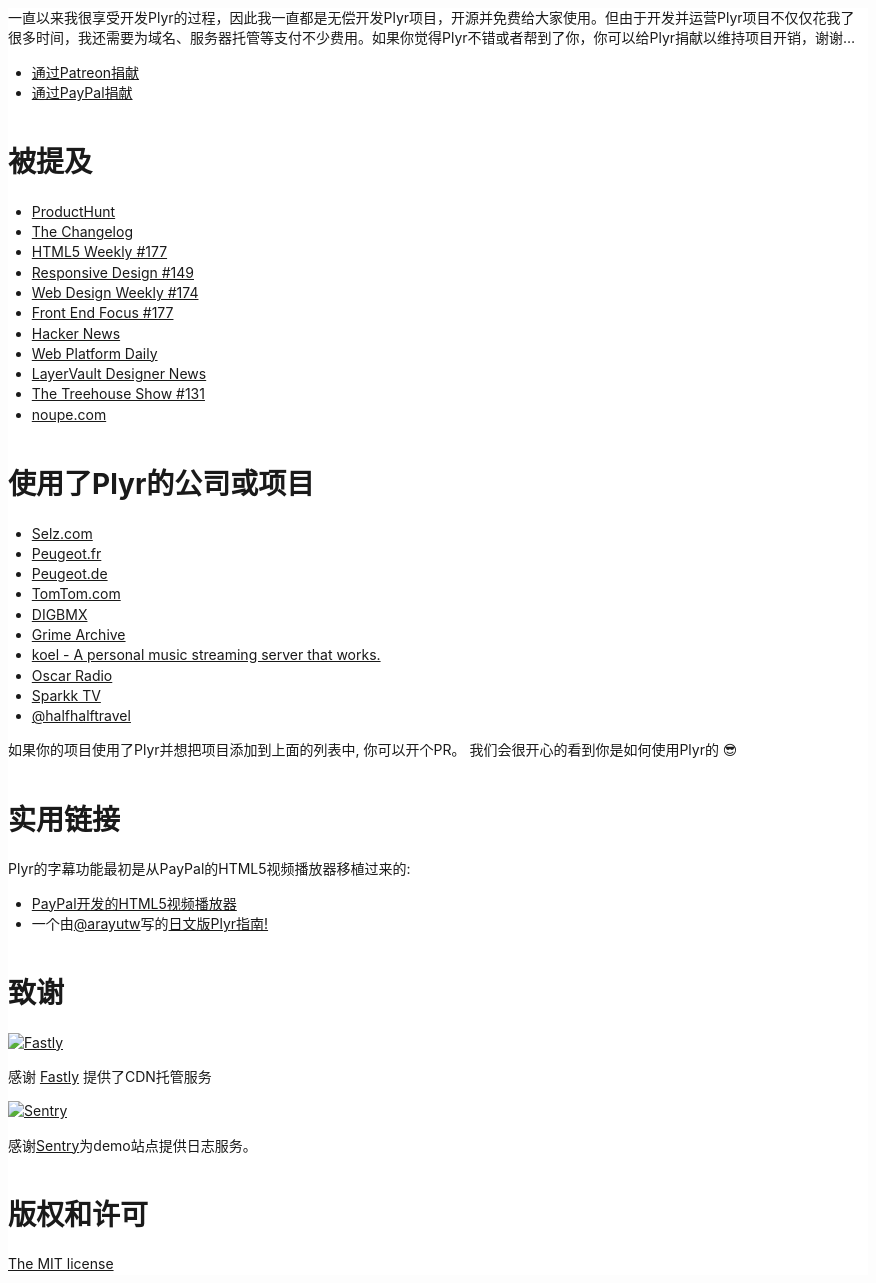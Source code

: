 一直以来我很享受开发Plyr的过程，因此我一直都是无偿开发Plyr项目，开源并免费给大家使用。但由于开发并运营Plyr项目不仅仅花我了很多时间，我还需要为域名、服务器托管等支付不少费用。如果你觉得Plyr不错或者帮到了你，你可以给Plyr捐献以维持项目开销，谢谢…

-   [通过Patreon捐献](https://www.patreon.com/plyr)
-   [通过PayPal捐献](https://www.paypal.me/pottsy/20usd)

# 被提及

-   [ProductHunt](https://www.producthunt.com/tech/plyr)
-   [The Changelog](http://thechangelog.com/plyr-simple-html5-media-player-custom-controls-webvtt-captions/)
-   [HTML5 Weekly #177](http://html5weekly.com/issues/177)
-   [Responsive Design #149](http://us4.campaign-archive2.com/?u=559bc631fe5294fc66f5f7f89&id=451a61490f)
-   [Web Design Weekly #174](https://web-design-weekly.com/2015/02/24/web-design-weekly-174/)
-   [Front End Focus #177](https://frontendfoc.us/issues/177)
-   [Hacker News](https://news.ycombinator.com/item?id=9136774)
-   [Web Platform Daily](http://webplatformdaily.org/releases/2015-03-04)
-   [LayerVault Designer News](https://news.layervault.com/stories/45394-plyr--a-simple-html5-media-player)
-   [The Treehouse Show #131](https://teamtreehouse.com/library/episode-131-origami-react-responsive-hero-images)
-   [noupe.com](http://www.noupe.com/design/html5-plyr-is-a-responsive-and-accessible-video-player-94389.html)

# 使用了Plyr的公司或项目

-   [Selz.com](https://selz.com)
-   [Peugeot.fr](http://www.peugeot.fr/marque-et-technologie/technologies/peugeot-i-cockpit.html)
-   [Peugeot.de](http://www.peugeot.de/modelle/modellberater/208-3-turer/fotos-videos.html)
-   [TomTom.com](http://prioritydriving.tomtom.com/)
-   [DIGBMX](http://digbmx.com/)
-   [Grime Archive](https://grimearchive.com/)
-   [koel - A personal music streaming server that works.](http://koel.phanan.net/)
-   [Oscar Radio](http://oscar-radio.xyz/)
-   [Sparkk TV](https://www.sparkktv.com/)
-   [@halfhalftravel](https://www.halfhalftravel.com/)

如果你的项目使用了Plyr并想把项目添加到上面的列表中, 你可以开个PR。 我们会很开心的看到你是如何使用Plyr的  😎

# 实用链接

Plyr的字幕功能最初是从PayPal的HTML5视频播放器移植过来的:

-   [PayPal开发的HTML5视频播放器](https://github.com/paypal/accessible-html5-video-player)
-   一个由[@arayutw](https://twitter.com/arayutw)写的[日文版Plyr指南!](http://syncer.jp/how-to-use-plyr-io)

# 致谢

[![Fastly](https://cdn.plyr.io/static/fastly-logo.png)](https://www.fastly.com/)

感谢 [Fastly](https://www.fastly.com/) 提供了CDN托管服务

[![Sentry](https://cdn.plyr.io/static/sentry-logo-black.svg)](https://sentry.io/)

感谢[Sentry](https://sentry.io/)为demo站点提供日志服务。


# 版权和许可

[The MIT license](license.md)
